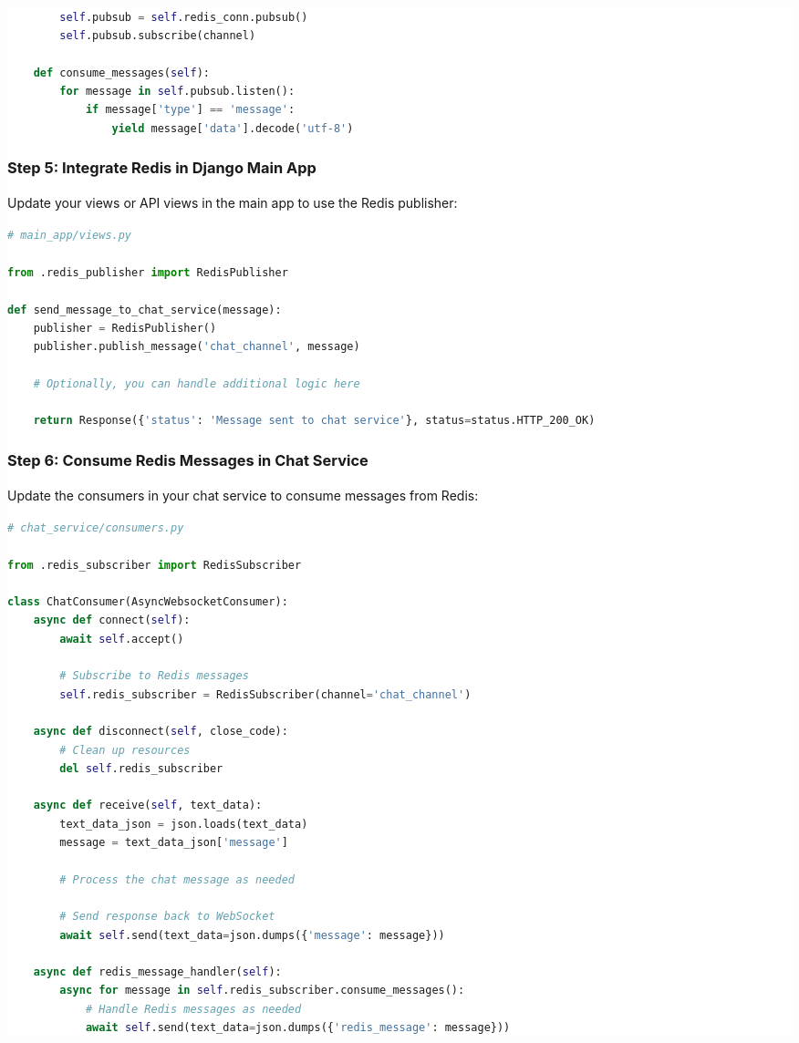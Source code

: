 ```python
        self.pubsub = self.redis_conn.pubsub()
        self.pubsub.subscribe(channel)

    def consume_messages(self):
        for message in self.pubsub.listen():
            if message['type'] == 'message':
                yield message['data'].decode('utf-8')
```

### Step 5: Integrate Redis in Django Main App

Update your views or API views in the main app to use the Redis publisher:

```python
# main_app/views.py

from .redis_publisher import RedisPublisher

def send_message_to_chat_service(message):
    publisher = RedisPublisher()
    publisher.publish_message('chat_channel', message)

    # Optionally, you can handle additional logic here

    return Response({'status': 'Message sent to chat service'}, status=status.HTTP_200_OK)
```

### Step 6: Consume Redis Messages in Chat Service

Update the consumers in your chat service to consume messages from Redis:

```python
# chat_service/consumers.py

from .redis_subscriber import RedisSubscriber

class ChatConsumer(AsyncWebsocketConsumer):
    async def connect(self):
        await self.accept()

        # Subscribe to Redis messages
        self.redis_subscriber = RedisSubscriber(channel='chat_channel')

    async def disconnect(self, close_code):
        # Clean up resources
        del self.redis_subscriber

    async def receive(self, text_data):
        text_data_json = json.loads(text_data)
        message = text_data_json['message']

        # Process the chat message as needed

        # Send response back to WebSocket
        await self.send(text_data=json.dumps({'message': message}))

    async def redis_message_handler(self):
        async for message in self.redis_subscriber.consume_messages():
            # Handle Redis messages as needed
            await self.send(text_data=json.dumps({'redis_message': message}))
```
